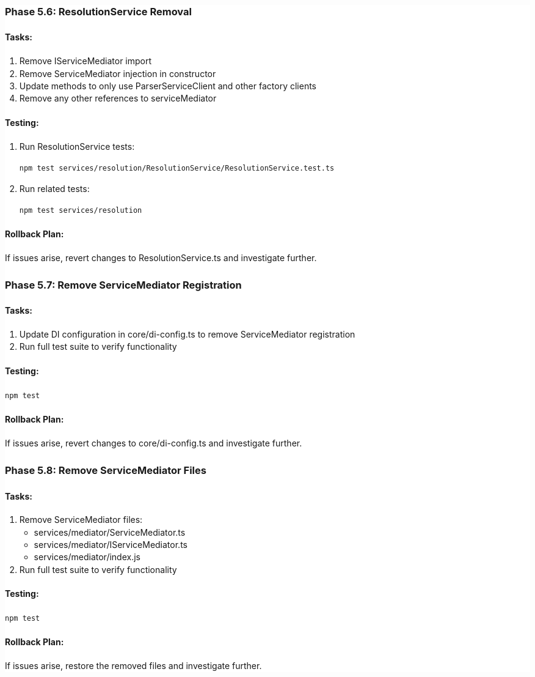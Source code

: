 ### Phase 5.6: ResolutionService Removal

#### Tasks:
1. Remove IServiceMediator import
2. Remove ServiceMediator injection in constructor
3. Update methods to only use ParserServiceClient and other factory clients
4. Remove any other references to serviceMediator

#### Testing:
1. Run ResolutionService tests:
   ```
   npm test services/resolution/ResolutionService/ResolutionService.test.ts
   ```
2. Run related tests:
   ```
   npm test services/resolution
   ```

#### Rollback Plan:
If issues arise, revert changes to ResolutionService.ts and investigate further.

### Phase 5.7: Remove ServiceMediator Registration

#### Tasks:
1. Update DI configuration in core/di-config.ts to remove ServiceMediator registration
2. Run full test suite to verify functionality

#### Testing:
```
npm test
```

#### Rollback Plan:
If issues arise, revert changes to core/di-config.ts and investigate further.

### Phase 5.8: Remove ServiceMediator Files

#### Tasks:
1. Remove ServiceMediator files:
   - services/mediator/ServiceMediator.ts
   - services/mediator/IServiceMediator.ts
   - services/mediator/index.js
2. Run full test suite to verify functionality

#### Testing:
```
npm test
```

#### Rollback Plan:
If issues arise, restore the removed files and investigate further.
